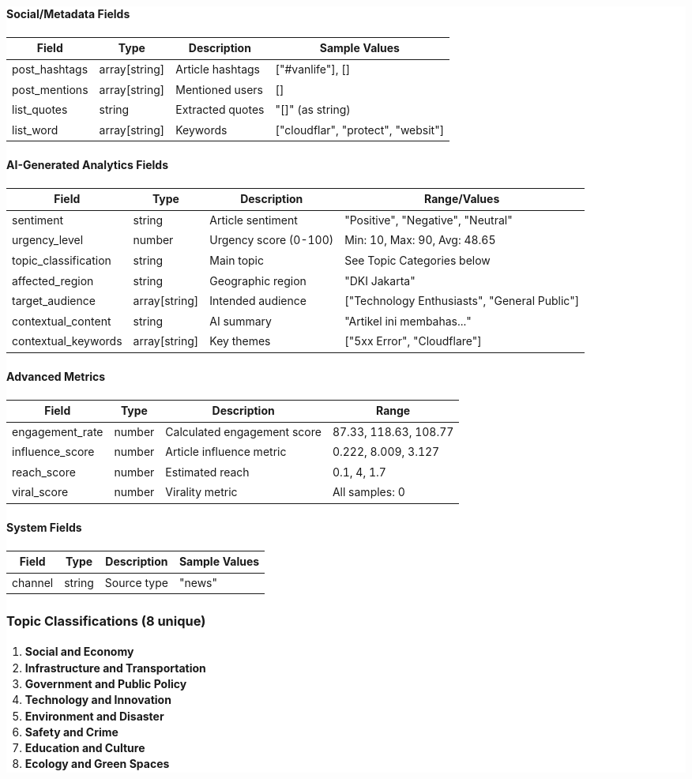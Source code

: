 #### Social/Metadata Fields
| Field | Type | Description | Sample Values |
|-------|------|-------------|---------------|
| post_hashtags | array[string] | Article hashtags | ["#vanlife"], [] |
| post_mentions | array[string] | Mentioned users | [] |
| list_quotes | string | Extracted quotes | "[]" (as string) |
| list_word | array[string] | Keywords | ["cloudflar", "protect", "websit"] |

#### AI-Generated Analytics Fields
| Field | Type | Description | Range/Values |
|-------|------|-------------|--------------|
| sentiment | string | Article sentiment | "Positive", "Negative", "Neutral" |
| urgency_level | number | Urgency score (0-100) | Min: 10, Max: 90, Avg: 48.65 |
| topic_classification | string | Main topic | See Topic Categories below |
| affected_region | string | Geographic region | "DKI Jakarta" |
| target_audience | array[string] | Intended audience | ["Technology Enthusiasts", "General Public"] |
| contextual_content | string | AI summary | "Artikel ini membahas..." |
| contextual_keywords | array[string] | Key themes | ["5xx Error", "Cloudflare"] |

#### Advanced Metrics
| Field | Type | Description | Range |
|-------|------|-------------|-------|
| engagement_rate | number | Calculated engagement score | 87.33, 118.63, 108.77 |
| influence_score | number | Article influence metric | 0.222, 8.009, 3.127 |
| reach_score | number | Estimated reach | 0.1, 4, 1.7 |
| viral_score | number | Virality metric | All samples: 0 |

#### System Fields
| Field | Type | Description | Sample Values |
|-------|------|-------------|---------------|
| channel | string | Source type | "news" |

### Topic Classifications (8 unique)
1. **Social and Economy**
2. **Infrastructure and Transportation**
3. **Government and Public Policy**
4. **Technology and Innovation**
5. **Environment and Disaster**
6. **Safety and Crime**
7. **Education and Culture**
8. **Ecology and Green Spaces**
